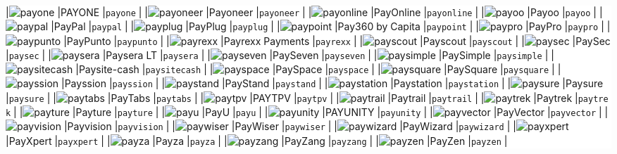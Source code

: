 |![payone](https://static.openfintech.io/payment_providers/payone/logo.svg?w=600&c=v0.59.26#w100) |PAYONE |`payone` | 
|![payoneer](https://static.openfintech.io/payment_providers/payoneer/logo.svg?w=600&c=v0.59.26#w100) |Payoneer |`payoneer` | 
|![payonline](https://static.openfintech.io/payment_providers/payonline/logo.svg?w=600&c=v0.59.26#w100) |PayOnline |`payonline` | 
|![payoo](https://static.openfintech.io/payment_providers/payoo/logo.svg?w=600&c=v0.59.26#w100) |Payoo |`payoo` | 
|![paypal](https://static.openfintech.io/payment_providers/paypal/logo.svg?w=600&c=v0.59.26#w100) |PayPal |`paypal` | 
|![payplug](https://static.openfintech.io/payment_providers/payplug/logo.svg?w=600&c=v0.59.26#w100) |PayPlug |`payplug` | 
|![paypoint](https://static.openfintech.io/payment_providers/paypoint/logo.svg?w=600&c=v0.59.26#w100) |Pay360 by Capita |`paypoint` | 
|![paypro](https://static.openfintech.io/payment_providers/paypro/logo.svg?w=600&c=v0.59.26#w100) |PayPro |`paypro` | 
|![paypunto](https://static.openfintech.io/payment_providers/paypunto/logo.svg?w=600&c=v0.59.26#w100) |PayPunto |`paypunto` | 
|![payrexx](https://static.openfintech.io/payment_providers/payrexx/logo.svg?w=600&c=v0.59.26#w100) |Payrexx Payments |`payrexx` | 
|![payscout](https://static.openfintech.io/payment_providers/payscout/logo.svg?w=600&c=v0.59.26#w100) |Payscout |`payscout` | 
|![paysec](https://static.openfintech.io/payment_providers/paysec/logo.svg?w=600&c=v0.59.26#w100) |PaySec |`paysec` | 
|![paysera](https://static.openfintech.io/payment_providers/paysera/logo.svg?w=600&c=v0.59.26#w100) |Paysera LT |`paysera` | 
|![payseven](https://static.openfintech.io/payment_providers/payseven/logo.svg?w=600&c=v0.59.26#w100) |PaySeven |`payseven` | 
|![paysimple](https://static.openfintech.io/payment_providers/paysimple/logo.svg?w=600&c=v0.59.26#w100) |PaySimple |`paysimple` | 
|![paysitecash](https://static.openfintech.io/payment_providers/paysitecash/logo.svg?w=600&c=v0.59.26#w100) |Paysite-cash |`paysitecash` | 
|![payspace](https://static.openfintech.io/payment_providers/payspace/logo.svg?w=600&c=v0.59.26#w100) |PaySpace |`payspace` | 
|![paysquare](https://static.openfintech.io/payment_providers/paysquare/logo.svg?w=600&c=v0.59.26#w100) |PaySquare |`paysquare` | 
|![payssion](https://static.openfintech.io/payment_providers/payssion/logo.svg?w=600&c=v0.59.26#w100) |Payssion |`payssion` | 
|![paystand](https://static.openfintech.io/payment_providers/paystand/logo.svg?w=600&c=v0.59.26#w100) |PayStand |`paystand` | 
|![paystation](https://static.openfintech.io/payment_providers/paystation/logo.svg?w=600&c=v0.59.26#w100) |Paystation |`paystation` | 
|![paysure](https://static.openfintech.io/payment_providers/paysure/logo.svg?w=600&c=v0.59.26#w100) |Paysure |`paysure` | 
|![paytabs](https://static.openfintech.io/payment_providers/paytabs/logo.svg?w=600&c=v0.59.26#w100) |PayTabs |`paytabs` | 
|![paytpv](https://static.openfintech.io/payment_providers/paytpv/logo.svg?w=600&c=v0.59.26#w100) |PAYTPV |`paytpv` | 
|![paytrail](https://static.openfintech.io/payment_providers/paytrail/logo.svg?w=600&c=v0.59.26#w100) |Paytrail |`paytrail` | 
|![paytrek](https://static.openfintech.io/payment_providers/paytrek/logo.svg?w=600&c=v0.59.26#w100) |Paytrek |`paytrek` | 
|![payture](https://static.openfintech.io/payment_providers/payture/logo.svg?w=600&c=v0.59.26#w100) |Payture |`payture` | 
|![payu](https://static.openfintech.io/payment_providers/payu/logo.svg?w=600&c=v0.59.26#w100) |PayU |`payu` | 
|![payunity](https://static.openfintech.io/payment_providers/payunity/logo.svg?w=600&c=v0.59.26#w100) |PAYUNITY |`payunity` | 
|![payvector](https://static.openfintech.io/payment_providers/payvector/logo.svg?w=600&c=v0.59.26#w100) |PayVector |`payvector` | 
|![payvision](https://static.openfintech.io/payment_providers/payvision/logo.svg?w=600&c=v0.59.26#w100) |Payvision |`payvision` | 
|![paywiser](https://static.openfintech.io/payment_providers/paywiser/logo.svg?w=600&c=v0.59.26#w100) |PayWiser |`paywiser` | 
|![paywizard](https://static.openfintech.io/payment_providers/paywizard/logo.svg?w=600&c=v0.59.26#w100) |PayWizard |`paywizard` | 
|![payxpert](https://static.openfintech.io/payment_providers/payxpert/logo.svg?w=600&c=v0.59.26#w100) |PayXpert |`payxpert` | 
|![payza](https://static.openfintech.io/payment_providers/payza/logo.svg?w=600&c=v0.59.26#w100) |Payza |`payza` | 
|![payzang](https://static.openfintech.io/payment_providers/payzang/logo.svg?w=600&c=v0.59.26#w100) |PayZang |`payzang` | 
|![payzen](https://static.openfintech.io/payment_providers/payzen/logo.svg?w=600&c=v0.59.26#w100) |PayZen |`payzen` | 